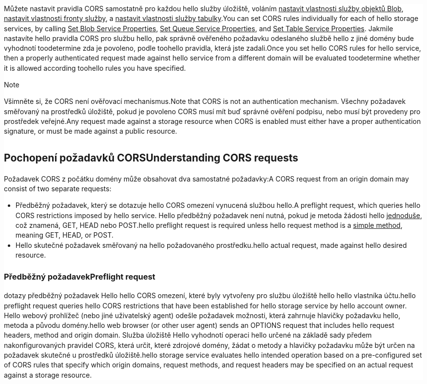 <span data-ttu-id="40c0d-108">Můžete nastavit pravidla CORS samostatně pro každou hello služby úložiště, voláním [nastavit vlastnosti služby objektů Blob](https://msdn.microsoft.com/library/hh452235.aspx), [nastavit vlastnosti fronty služby](https://msdn.microsoft.com/library/hh452232.aspx), a [nastavit vlastnosti služby tabulky](https://msdn.microsoft.com/library/hh452240.aspx).</span><span class="sxs-lookup"><span data-stu-id="40c0d-108">You can set CORS rules individually for each of hello storage services, by calling [Set Blob Service Properties](https://msdn.microsoft.com/library/hh452235.aspx), [Set Queue Service Properties](https://msdn.microsoft.com/library/hh452232.aspx), and [Set Table Service Properties](https://msdn.microsoft.com/library/hh452240.aspx).</span></span> <span data-ttu-id="40c0d-109">Jakmile nastavíte hello pravidla CORS pro službu hello, pak správně ověřeného požadavku odeslaného službě hello z jiné domény bude vyhodnotí toodetermine zda je povoleno, podle toohello pravidla, která jste zadali.</span><span class="sxs-lookup"><span data-stu-id="40c0d-109">Once you set hello CORS rules for hello service, then a properly authenticated request made against hello service from a different domain will be evaluated toodetermine whether it is allowed according toohello rules you have specified.</span></span>

> [!NOTE]
> <span data-ttu-id="40c0d-110">Všimněte si, že CORS není ověřovací mechanismus.</span><span class="sxs-lookup"><span data-stu-id="40c0d-110">Note that CORS is not an authentication mechanism.</span></span> <span data-ttu-id="40c0d-111">Všechny požadavek směřovaný na prostředků úložiště, pokud je povoleno CORS musí mít buď správné ověření podpisu, nebo musí být provedeny pro prostředek veřejné.</span><span class="sxs-lookup"><span data-stu-id="40c0d-111">Any request made against a storage resource when CORS is enabled must either have a proper authentication signature, or must be made against a public resource.</span></span>
> 
> 

## <a name="understanding-cors-requests"></a><span data-ttu-id="40c0d-112">Pochopení požadavků CORS</span><span class="sxs-lookup"><span data-stu-id="40c0d-112">Understanding CORS requests</span></span>
<span data-ttu-id="40c0d-113">Požadavek CORS z počátku domény může obsahovat dva samostatné požadavky:</span><span class="sxs-lookup"><span data-stu-id="40c0d-113">A CORS request from an origin domain may consist of two separate requests:</span></span>

* <span data-ttu-id="40c0d-114">Předběžný požadavek, který se dotazuje hello CORS omezení vynucená službou hello.</span><span class="sxs-lookup"><span data-stu-id="40c0d-114">A preflight request, which queries hello CORS restrictions imposed by hello service.</span></span> <span data-ttu-id="40c0d-115">Hello předběžný požadavek není nutná, pokud je metoda žádosti hello [jednoduše](http://www.w3.org/TR/cors/), což znamená, GET, HEAD nebo POST.</span><span class="sxs-lookup"><span data-stu-id="40c0d-115">hello preflight request is required unless hello request method is a [simple method](http://www.w3.org/TR/cors/), meaning GET, HEAD, or POST.</span></span>
* <span data-ttu-id="40c0d-116">Hello skutečné požadavek směřovaný na hello požadovaného prostředku.</span><span class="sxs-lookup"><span data-stu-id="40c0d-116">hello actual request, made against hello desired resource.</span></span>

### <a name="preflight-request"></a><span data-ttu-id="40c0d-117">Předběžný požadavek</span><span class="sxs-lookup"><span data-stu-id="40c0d-117">Preflight request</span></span>
<span data-ttu-id="40c0d-118">dotazy předběžný požadavek Hello hello CORS omezení, které byly vytvořeny pro službu úložiště hello hello vlastníka účtu.</span><span class="sxs-lookup"><span data-stu-id="40c0d-118">hello preflight request queries hello CORS restrictions that have been established for hello storage service by hello account owner.</span></span> <span data-ttu-id="40c0d-119">Hello webový prohlížeč (nebo jiné uživatelský agent) odešle požadavek možnosti, která zahrnuje hlavičky požadavku hello, metoda a původu domény.</span><span class="sxs-lookup"><span data-stu-id="40c0d-119">hello web browser (or other user agent) sends an OPTIONS request that includes hello request headers, method and origin domain.</span></span> <span data-ttu-id="40c0d-120">Služba úložiště Hello vyhodnotí operaci hello určené na základě sady předem nakonfigurovaných pravidel CORS, která určit, které zdrojové domény, žádat o metody a hlavičky požadavku může být určen na požadavek skutečné u prostředků úložiště.</span><span class="sxs-lookup"><span data-stu-id="40c0d-120">hello storage service evaluates hello intended operation based on a pre-configured set of CORS rules that specify which origin domains, request methods, and request headers may be specified on an actual request against a storage resource.</span></span>
